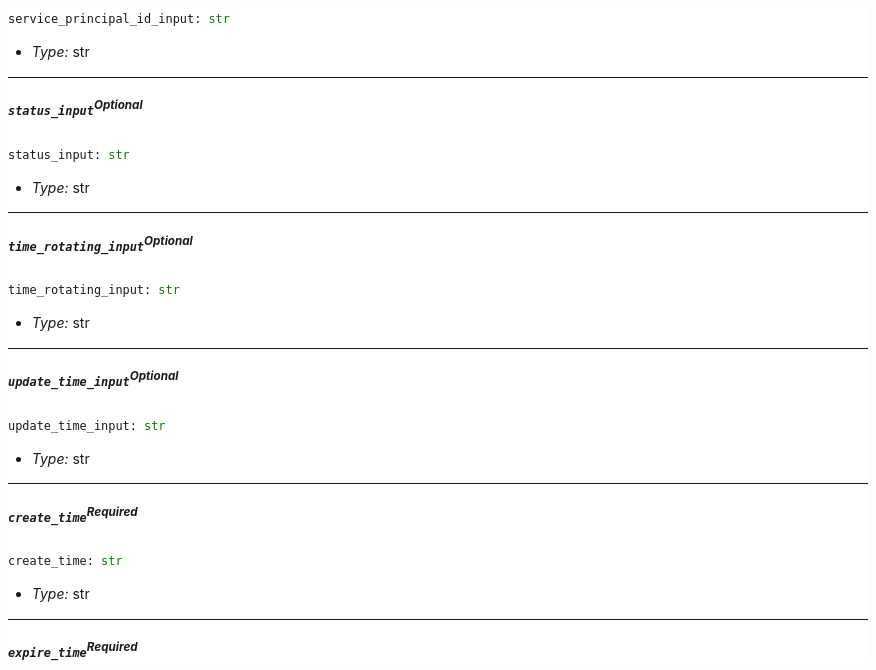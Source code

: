 ```python
service_principal_id_input: str
```

- *Type:* str

---

##### `status_input`<sup>Optional</sup> <a name="status_input" id="@cdktf/provider-databricks.servicePrincipalSecret.ServicePrincipalSecret.property.statusInput"></a>

```python
status_input: str
```

- *Type:* str

---

##### `time_rotating_input`<sup>Optional</sup> <a name="time_rotating_input" id="@cdktf/provider-databricks.servicePrincipalSecret.ServicePrincipalSecret.property.timeRotatingInput"></a>

```python
time_rotating_input: str
```

- *Type:* str

---

##### `update_time_input`<sup>Optional</sup> <a name="update_time_input" id="@cdktf/provider-databricks.servicePrincipalSecret.ServicePrincipalSecret.property.updateTimeInput"></a>

```python
update_time_input: str
```

- *Type:* str

---

##### `create_time`<sup>Required</sup> <a name="create_time" id="@cdktf/provider-databricks.servicePrincipalSecret.ServicePrincipalSecret.property.createTime"></a>

```python
create_time: str
```

- *Type:* str

---

##### `expire_time`<sup>Required</sup> <a name="expire_time" id="@cdktf/provider-databricks.servicePrincipalSecret.ServicePrincipalSecret.property.expireTime"></a>
